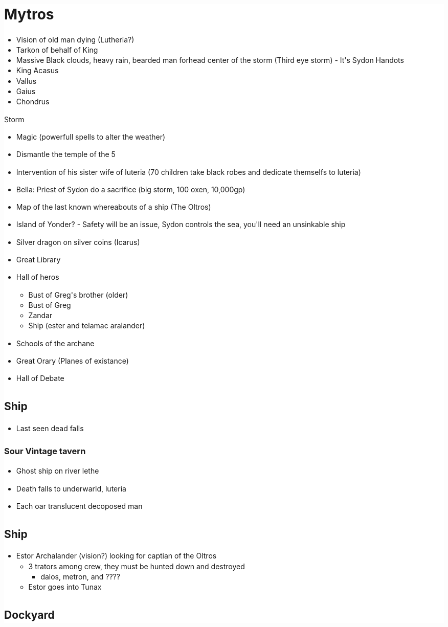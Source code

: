 # Mytros
- Vision of old man dying (Lutheria?)
- Tarkon of behalf of King 
- Massive Black clouds, heavy rain, bearded man forhead center of the storm (Third eye storm) - It's Sydon
Handots
- King Acasus
- Vallus
- Gaius
- Chondrus

Storm
- Magic (powerfull spells to alter the weather) 
- Dismantle the temple of the 5
- Intervention of his sister wife of luteria (70 children take black robes and dedicate themselfs to luteria)
- Bella: Priest of Sydon do a sacrifice (big storm, 100 oxen, 10,000gp)

- Map of the last known whereabouts of a ship (The Oltros)
- Island of Yonder? - Safety will be an issue, Sydon controls the sea, you'll need an unsinkable ship
- Silver dragon on silver coins (Icarus)
- Great Library
- Hall of heros
  - Bust of Greg's brother (older)
  - Bust of Greg
  - Zandar
  - Ship (ester and telamac aralander)
- Schools of the archane
- Great Orary (Planes of existance)
- Hall of Debate

## Ship
- Last seen dead falls

### Sour Vintage tavern
- Ghost ship on river lethe
- Death falls to underwarld, luteria

- Each oar translucent decoposed man

## Ship
- Estor Archalander (vision?) looking for captian of the Oltros
  - 3 trators among crew, they must be hunted down and destroyed
    - dalos, metron, and ????
  - Estor goes into Tunax

## Dockyard
